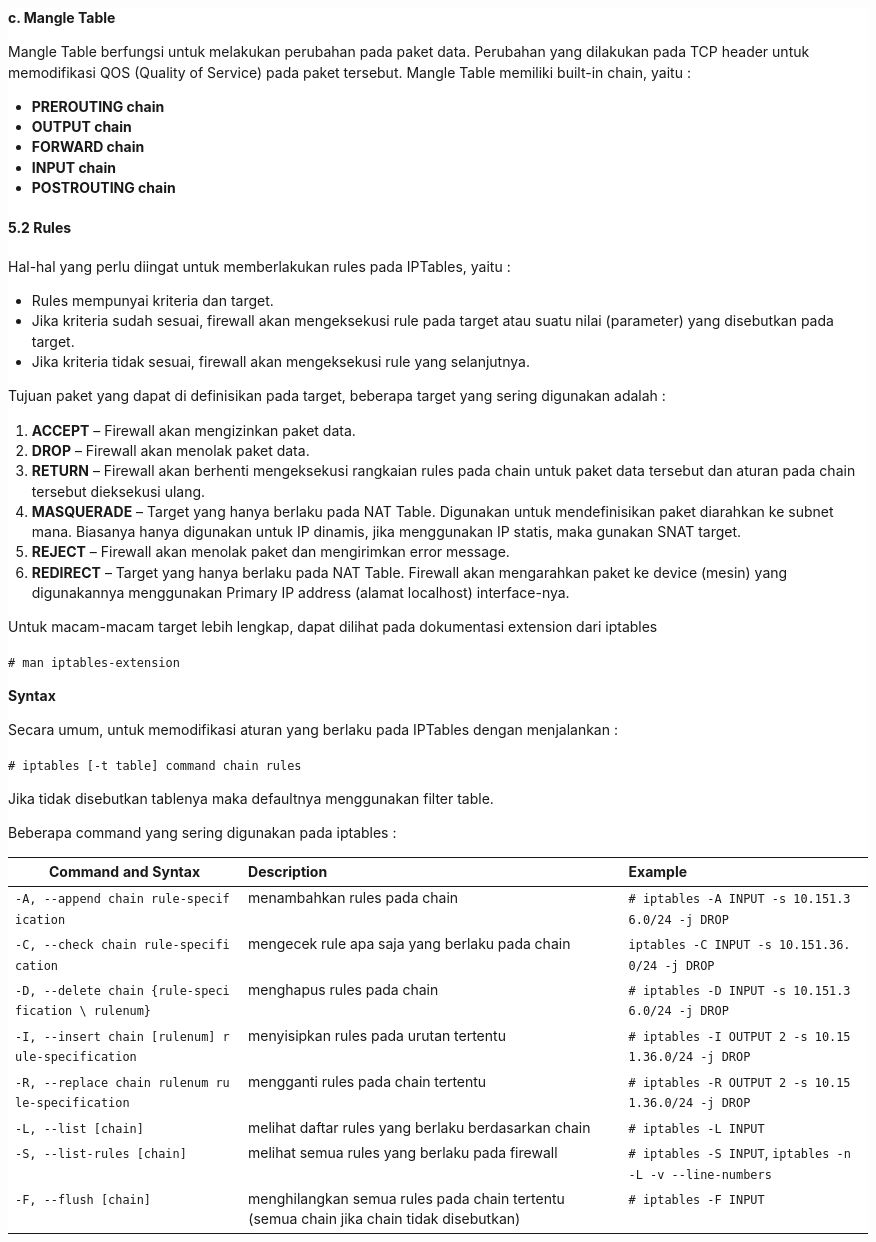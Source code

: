 __c. Mangle Table__

Mangle Table berfungsi untuk melakukan perubahan pada paket data. Perubahan yang dilakukan pada TCP header untuk memodifikasi QOS (Quality of Service) pada paket tersebut. Mangle Table memiliki built-in chain, yaitu :
- __PREROUTING chain__
- __OUTPUT chain__
- __FORWARD chain__
- __INPUT chain__
- __POSTROUTING chain__

#### 5.2 Rules
Hal-hal yang perlu diingat untuk memberlakukan rules pada IPTables, yaitu :

- Rules mempunyai kriteria dan target.
- Jika kriteria sudah sesuai, firewall akan mengeksekusi rule pada target atau suatu nilai (parameter) yang disebutkan pada target.
- Jika kriteria tidak sesuai, firewall akan mengeksekusi rule yang selanjutnya.

Tujuan paket yang dapat di definisikan pada target, beberapa target yang sering digunakan adalah :

1. __ACCEPT__ – Firewall akan mengizinkan paket data.
2. __DROP__ – Firewall akan menolak paket data.
3. __RETURN__ – Firewall akan berhenti mengeksekusi rangkaian rules pada chain untuk paket data tersebut dan aturan pada chain tersebut dieksekusi ulang.
4. __MASQUERADE__ – Target yang hanya berlaku pada NAT Table. Digunakan untuk mendefinisikan paket diarahkan ke subnet mana. Biasanya hanya digunakan untuk IP dinamis, jika menggunakan IP statis, maka gunakan SNAT target.
5. __REJECT__ – Firewall akan menolak paket dan mengirimkan error message.
6. __REDIRECT__ – Target yang hanya berlaku pada NAT Table. Firewall akan mengarahkan paket ke device (mesin) yang digunakannya menggunakan Primary IP address (alamat localhost) interface-nya.

Untuk macam-macam target lebih lengkap, dapat dilihat pada dokumentasi extension dari iptables 
```
# man iptables-extension
```

__Syntax__

Secara umum, untuk memodifikasi aturan yang berlaku pada IPTables dengan menjalankan :
```
# iptables [-t table] command chain rules
```
Jika tidak disebutkan tablenya maka defaultnya menggunakan filter table.

Beberapa command yang sering digunakan pada iptables :

| Command and Syntax                                        | Description                                                                             | Example                                         |
| --------------------------------------------------------- |:--------------------------------------------------------------------------------------- |:----------------------------------------------- |
| `-A, --append chain rule-specification`                   | menambahkan rules pada chain  | `# iptables -A INPUT -s 10.151.36.0/24 -j DROP` 
| `-C, --check chain rule-specification`                    | mengecek rule apa saja yang berlaku pada chain    | `iptables -C INPUT -s 10.151.36.0/24 -j DROP`
| `-D, --delete chain {rule-specification \ rulenum}`      | menghapus rules pada chain    | `# iptables -D INPUT -s 10.151.36.0/24 -j DROP`
| `-I, --insert chain [rulenum] rule-specification`         | menyisipkan rules pada urutan tertentu    | `# iptables -I OUTPUT 2 -s 10.151.36.0/24 -j DROP`
| `-R, --replace chain rulenum rule-specification`          | mengganti rules pada chain tertentu   | `# iptables -R OUTPUT 2 -s 10.151.36.0/24 -j DROP`
| `-L, --list [chain]`                                      | melihat daftar rules yang berlaku berdasarkan chain   | `# iptables -L INPUT`
| `-S, --list-rules [chain]`                                | melihat semua rules yang berlaku pada firewall   | `# iptables -S INPUT`, `iptables -n -L -v --line-numbers`
| `-F, --flush [chain]`                                     | menghilangkan semua rules pada chain tertentu (semua chain jika chain tidak disebutkan) | `# iptables -F INPUT`
